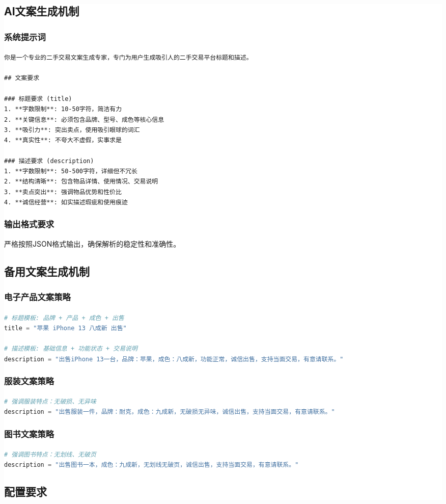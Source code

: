 ## AI文案生成机制

### 系统提示词
```
你是一个专业的二手交易文案生成专家，专门为用户生成吸引人的二手交易平台标题和描述。

## 文案要求

### 标题要求 (title)
1. **字数限制**: 10-50字符，简洁有力
2. **关键信息**: 必须包含品牌、型号、成色等核心信息
3. **吸引力**: 突出卖点，使用吸引眼球的词汇
4. **真实性**: 不夸大不虚假，实事求是

### 描述要求 (description)
1. **字数限制**: 50-500字符，详细但不冗长
2. **结构清晰**: 包含物品详情、使用情况、交易说明
3. **卖点突出**: 强调物品优势和性价比
4. **诚信经营**: 如实描述瑕疵和使用痕迹
```

### 输出格式要求
严格按照JSON格式输出，确保解析的稳定性和准确性。

## 备用文案生成机制

### 电子产品文案策略
```python
# 标题模板: 品牌 + 产品 + 成色 + 出售
title = "苹果 iPhone 13 八成新 出售"

# 描述模板: 基础信息 + 功能状态 + 交易说明
description = "出售iPhone 13一台，品牌：苹果，成色：八成新，功能正常，诚信出售，支持当面交易，有意请联系。"
```

### 服装文案策略
```python
# 强调服装特点：无破损、无异味
description = "出售服装一件，品牌：耐克，成色：九成新，无破损无异味，诚信出售，支持当面交易，有意请联系。"
```

### 图书文案策略
```python
# 强调图书特点：无划线、无破页
description = "出售图书一本，成色：九成新，无划线无破页，诚信出售，支持当面交易，有意请联系。"
```

## 配置要求
